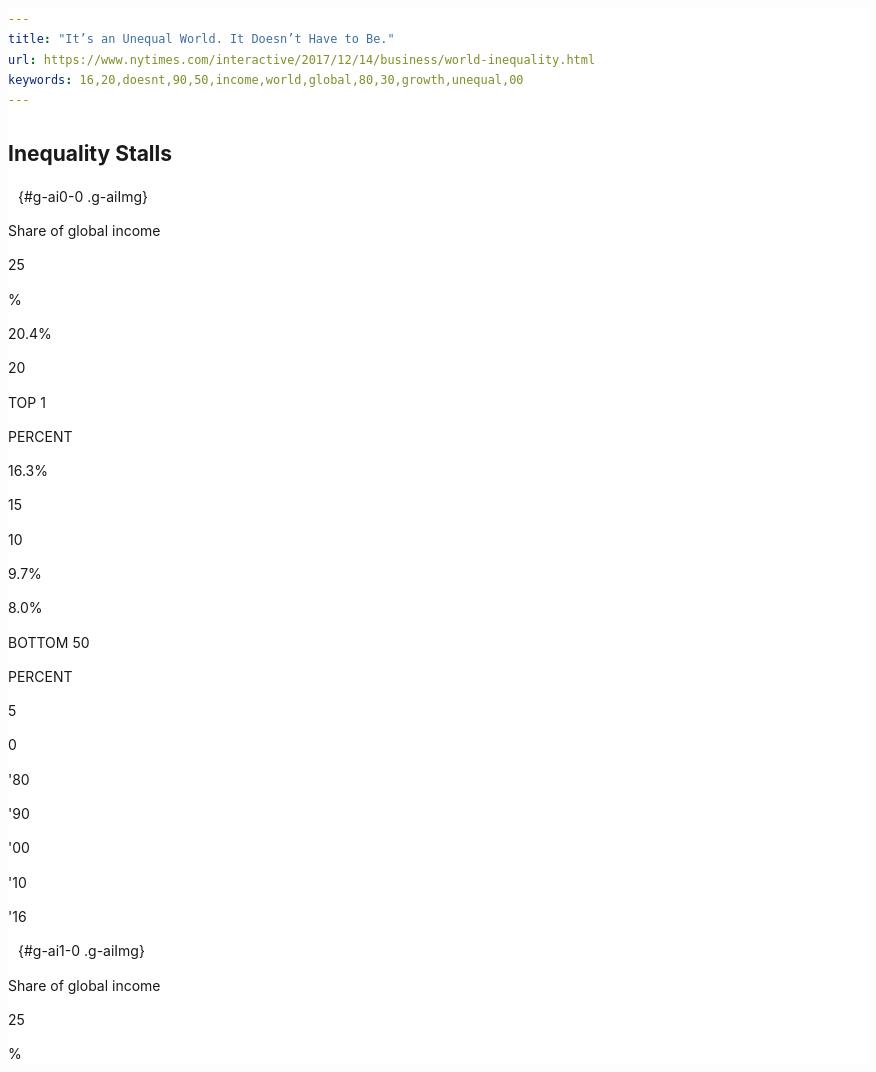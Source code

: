```yaml
---
title: "It’s an Unequal World. It Doesn’t Have to Be."
url: https://www.nytimes.com/interactive/2017/12/14/business/world-inequality.html
keywords: 16,20,doesnt,90,50,income,world,global,80,30,growth,unequal,00
---
```

Inequality Stalls
-----------------

![](data:image/gif;base64,R0lGODlhCgAKAIAAAB8fHwAAACH5BAEAAAAALAAAAAAKAAoAAAIIhI+py+0PYysAOw==){#g-ai0-0 .g-aiImg}

Share of global income

25

\%

20.4%

20

TOP 1

PERCENT

16.3%

15

10

9.7%

8.0%

BOTTOM 50

PERCENT

5

0

'80

'90

'00

'10

'16

![](data:image/gif;base64,R0lGODlhCgAKAIAAAB8fHwAAACH5BAEAAAAALAAAAAAKAAoAAAIIhI+py+0PYysAOw==){#g-ai1-0 .g-aiImg}

Share of global income

25

\%
